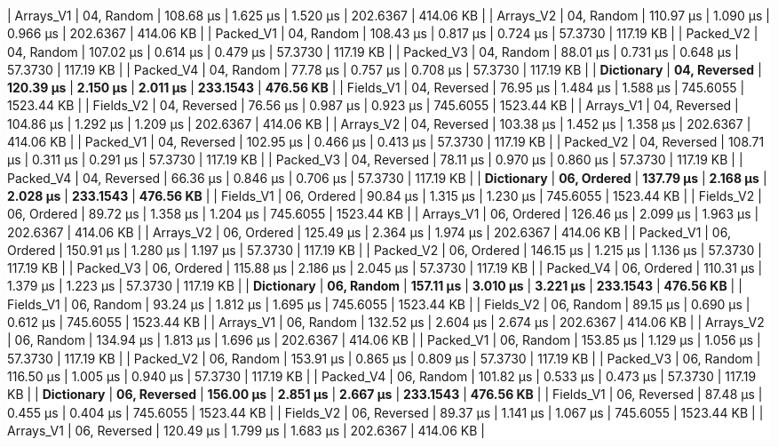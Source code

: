 |  Arrays_V1 |    04, Random | 108.68 μs | 1.625 μs | 1.520 μs | 202.6367 |  414.06 KB |
|  Arrays_V2 |    04, Random | 110.97 μs | 1.090 μs | 0.966 μs | 202.6367 |  414.06 KB |
|  Packed_V1 |    04, Random | 108.43 μs | 0.817 μs | 0.724 μs |  57.3730 |  117.19 KB |
|  Packed_V2 |    04, Random | 107.02 μs | 0.614 μs | 0.479 μs |  57.3730 |  117.19 KB |
|  Packed_V3 |    04, Random |  88.01 μs | 0.731 μs | 0.648 μs |  57.3730 |  117.19 KB |
|  Packed_V4 |    04, Random |  77.78 μs | 0.757 μs | 0.708 μs |  57.3730 |  117.19 KB |
| **Dictionary** |  **04, Reversed** | **120.39 μs** | **2.150 μs** | **2.011 μs** | **233.1543** |  **476.56 KB** |
|  Fields_V1 |  04, Reversed |  76.95 μs | 1.484 μs | 1.588 μs | 745.6055 | 1523.44 KB |
|  Fields_V2 |  04, Reversed |  76.56 μs | 0.987 μs | 0.923 μs | 745.6055 | 1523.44 KB |
|  Arrays_V1 |  04, Reversed | 104.86 μs | 1.292 μs | 1.209 μs | 202.6367 |  414.06 KB |
|  Arrays_V2 |  04, Reversed | 103.38 μs | 1.452 μs | 1.358 μs | 202.6367 |  414.06 KB |
|  Packed_V1 |  04, Reversed | 102.95 μs | 0.466 μs | 0.413 μs |  57.3730 |  117.19 KB |
|  Packed_V2 |  04, Reversed | 108.71 μs | 0.311 μs | 0.291 μs |  57.3730 |  117.19 KB |
|  Packed_V3 |  04, Reversed |  78.11 μs | 0.970 μs | 0.860 μs |  57.3730 |  117.19 KB |
|  Packed_V4 |  04, Reversed |  66.36 μs | 0.846 μs | 0.706 μs |  57.3730 |  117.19 KB |
| **Dictionary** |   **06, Ordered** | **137.79 μs** | **2.168 μs** | **2.028 μs** | **233.1543** |  **476.56 KB** |
|  Fields_V1 |   06, Ordered |  90.84 μs | 1.315 μs | 1.230 μs | 745.6055 | 1523.44 KB |
|  Fields_V2 |   06, Ordered |  89.72 μs | 1.358 μs | 1.204 μs | 745.6055 | 1523.44 KB |
|  Arrays_V1 |   06, Ordered | 126.46 μs | 2.099 μs | 1.963 μs | 202.6367 |  414.06 KB |
|  Arrays_V2 |   06, Ordered | 125.49 μs | 2.364 μs | 1.974 μs | 202.6367 |  414.06 KB |
|  Packed_V1 |   06, Ordered | 150.91 μs | 1.280 μs | 1.197 μs |  57.3730 |  117.19 KB |
|  Packed_V2 |   06, Ordered | 146.15 μs | 1.215 μs | 1.136 μs |  57.3730 |  117.19 KB |
|  Packed_V3 |   06, Ordered | 115.88 μs | 2.186 μs | 2.045 μs |  57.3730 |  117.19 KB |
|  Packed_V4 |   06, Ordered | 110.31 μs | 1.379 μs | 1.223 μs |  57.3730 |  117.19 KB |
| **Dictionary** |    **06, Random** | **157.11 μs** | **3.010 μs** | **3.221 μs** | **233.1543** |  **476.56 KB** |
|  Fields_V1 |    06, Random |  93.24 μs | 1.812 μs | 1.695 μs | 745.6055 | 1523.44 KB |
|  Fields_V2 |    06, Random |  89.15 μs | 0.690 μs | 0.612 μs | 745.6055 | 1523.44 KB |
|  Arrays_V1 |    06, Random | 132.52 μs | 2.604 μs | 2.674 μs | 202.6367 |  414.06 KB |
|  Arrays_V2 |    06, Random | 134.94 μs | 1.813 μs | 1.696 μs | 202.6367 |  414.06 KB |
|  Packed_V1 |    06, Random | 153.85 μs | 1.129 μs | 1.056 μs |  57.3730 |  117.19 KB |
|  Packed_V2 |    06, Random | 153.91 μs | 0.865 μs | 0.809 μs |  57.3730 |  117.19 KB |
|  Packed_V3 |    06, Random | 116.50 μs | 1.005 μs | 0.940 μs |  57.3730 |  117.19 KB |
|  Packed_V4 |    06, Random | 101.82 μs | 0.533 μs | 0.473 μs |  57.3730 |  117.19 KB |
| **Dictionary** |  **06, Reversed** | **156.00 μs** | **2.851 μs** | **2.667 μs** | **233.1543** |  **476.56 KB** |
|  Fields_V1 |  06, Reversed |  87.48 μs | 0.455 μs | 0.404 μs | 745.6055 | 1523.44 KB |
|  Fields_V2 |  06, Reversed |  89.37 μs | 1.141 μs | 1.067 μs | 745.6055 | 1523.44 KB |
|  Arrays_V1 |  06, Reversed | 120.49 μs | 1.799 μs | 1.683 μs | 202.6367 |  414.06 KB |